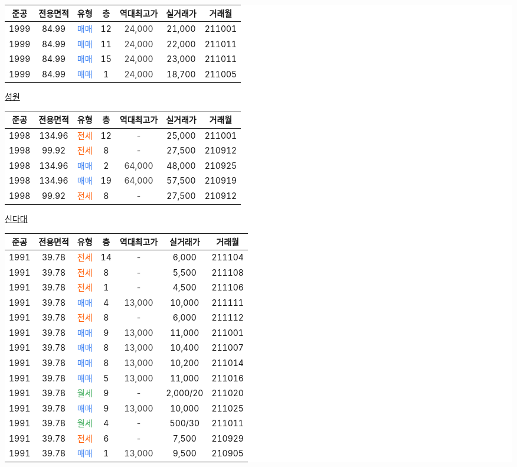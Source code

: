 |준공|전용면적|유형|층|역대최고가|실거래가|거래월|
|:---:|:---:|:---:|:---:|:---:|:---:|:---:|
|1999|84.99|<span style="color:#4285f3">매매</span>|12|<span style="color:#444444">24,000</span>|21,000|211001|
|1999|84.99|<span style="color:#4285f3">매매</span>|11|<span style="color:#444444">24,000</span>|22,000|211011|
|1999|84.99|<span style="color:#4285f3">매매</span>|15|<span style="color:#444444">24,000</span>|23,000|211011|
|1999|84.99|<span style="color:#4285f3">매매</span>|1|<span style="color:#444444">24,000</span>|18,700|211005|

[성원](https://search.naver.com/search.naver?query=%EB%B6%80%EC%82%B0%EA%B4%91%EC%97%AD%EC%8B%9C+%EC%82%AC%ED%95%98%EA%B5%AC+%EB%8B%A4%EB%8C%80%EB%8F%99+%EC%84%B1%EC%9B%90)

|준공|전용면적|유형|층|역대최고가|실거래가|거래월|
|:---:|:---:|:---:|:---:|:---:|:---:|:---:|
|1998|134.96|<span style="color:#ff5a00">전세</span>|12|<span style="color:#444444">-</span>|25,000|211001|
|1998|99.92|<span style="color:#ff5a00">전세</span>|8|<span style="color:#444444">-</span>|27,500|210912|
|1998|134.96|<span style="color:#4285f3">매매</span>|2|<span style="color:#444444">64,000</span>|48,000|210925|
|1998|134.96|<span style="color:#4285f3">매매</span>|19|<span style="color:#444444">64,000</span>|57,500|210919|
|1998|99.92|<span style="color:#ff5a00">전세</span>|8|<span style="color:#444444">-</span>|27,500|210912|

[신다대](https://search.naver.com/search.naver?query=%EB%B6%80%EC%82%B0%EA%B4%91%EC%97%AD%EC%8B%9C+%EC%82%AC%ED%95%98%EA%B5%AC+%EB%8B%A4%EB%8C%80%EB%8F%99+%EC%8B%A0%EB%8B%A4%EB%8C%80)

|준공|전용면적|유형|층|역대최고가|실거래가|거래월|
|:---:|:---:|:---:|:---:|:---:|:---:|:---:|
|1991|39.78|<span style="color:#ff5a00">전세</span>|14|<span style="color:#444444">-</span>|6,000|211104|
|1991|39.78|<span style="color:#ff5a00">전세</span>|8|<span style="color:#444444">-</span>|5,500|211108|
|1991|39.78|<span style="color:#ff5a00">전세</span>|1|<span style="color:#444444">-</span>|4,500|211106|
|1991|39.78|<span style="color:#4285f3">매매</span>|4|<span style="color:#444444">13,000</span>|10,000|211111|
|1991|39.78|<span style="color:#ff5a00">전세</span>|8|<span style="color:#444444">-</span>|6,000|211112|
|1991|39.78|<span style="color:#4285f3">매매</span>|9|<span style="color:#444444">13,000</span>|11,000|211001|
|1991|39.78|<span style="color:#4285f3">매매</span>|8|<span style="color:#444444">13,000</span>|10,400|211007|
|1991|39.78|<span style="color:#4285f3">매매</span>|8|<span style="color:#444444">13,000</span>|10,200|211014|
|1991|39.78|<span style="color:#4285f3">매매</span>|5|<span style="color:#444444">13,000</span>|11,000|211016|
|1991|39.78|<span style="color:#34a853">월세</span>|9|<span style="color:#444444">-</span>|2,000/20|211020|
|1991|39.78|<span style="color:#4285f3">매매</span>|9|<span style="color:#444444">13,000</span>|10,000|211025|
|1991|39.78|<span style="color:#34a853">월세</span>|4|<span style="color:#444444">-</span>|500/30|211011|
|1991|39.78|<span style="color:#ff5a00">전세</span>|6|<span style="color:#444444">-</span>|7,500|210929|
|1991|39.78|<span style="color:#4285f3">매매</span>|1|<span style="color:#444444">13,000</span>|9,500|210905|
